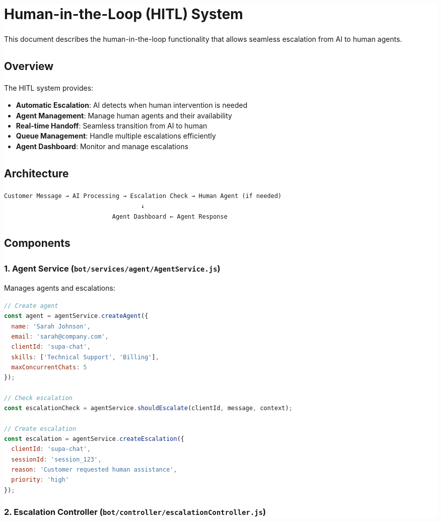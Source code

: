 # Human-in-the-Loop (HITL) System

This document describes the human-in-the-loop functionality that allows seamless escalation from AI to human agents.

## Overview

The HITL system provides:
- **Automatic Escalation**: AI detects when human intervention is needed
- **Agent Management**: Manage human agents and their availability
- **Real-time Handoff**: Seamless transition from AI to human
- **Queue Management**: Handle multiple escalations efficiently
- **Agent Dashboard**: Monitor and manage escalations

## Architecture

```
Customer Message → AI Processing → Escalation Check → Human Agent (if needed)
                                      ↓
                              Agent Dashboard ← Agent Response
```

## Components

### 1. Agent Service (`bot/services/agent/AgentService.js`)

Manages agents and escalations:

```javascript
// Create agent
const agent = agentService.createAgent({
  name: 'Sarah Johnson',
  email: 'sarah@company.com',
  clientId: 'supa-chat',
  skills: ['Technical Support', 'Billing'],
  maxConcurrentChats: 5
});

// Check escalation
const escalationCheck = agentService.shouldEscalate(clientId, message, context);

// Create escalation
const escalation = agentService.createEscalation({
  clientId: 'supa-chat',
  sessionId: 'session_123',
  reason: 'Customer requested human assistance',
  priority: 'high'
});
```

### 2. Escalation Controller (`bot/controller/escalationController.js`)
